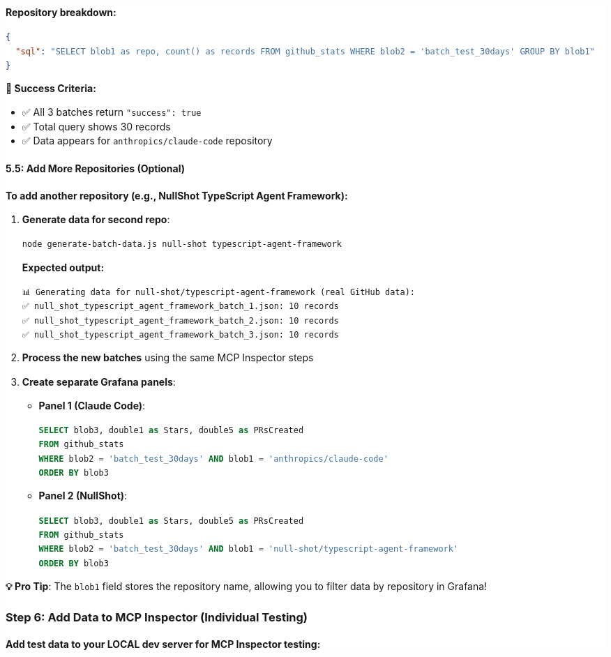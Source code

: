 **Repository breakdown:**
```json  
{
  "sql": "SELECT blob1 as repo, count() as records FROM github_stats WHERE blob2 = 'batch_test_30days' GROUP BY blob1"
}
```

**🎉 Success Criteria:**
- ✅ All 3 batches return `"success": true`
- ✅ Total query shows 30 records  
- ✅ Data appears for `anthropics/claude-code` repository

#### **5.5: Add More Repositories (Optional)**

**To add another repository (e.g., NullShot TypeScript Agent Framework):**

1. **Generate data for second repo**:
   ```bash
   node generate-batch-data.js null-shot typescript-agent-framework
   ```
   
   **Expected output:**
   ```
   📊 Generating data for null-shot/typescript-agent-framework (real GitHub data):
   ✅ null_shot_typescript_agent_framework_batch_1.json: 10 records
   ✅ null_shot_typescript_agent_framework_batch_2.json: 10 records  
   ✅ null_shot_typescript_agent_framework_batch_3.json: 10 records
   ```

2. **Process the new batches** using the same MCP Inspector steps

3. **Create separate Grafana panels**:
   - **Panel 1 (Claude Code)**: 
     ```sql
     SELECT blob3, double1 as Stars, double5 as PRsCreated 
     FROM github_stats 
     WHERE blob2 = 'batch_test_30days' AND blob1 = 'anthropics/claude-code'
     ORDER BY blob3
     ```
   - **Panel 2 (NullShot)**: 
     ```sql
     SELECT blob3, double1 as Stars, double5 as PRsCreated 
     FROM github_stats 
     WHERE blob2 = 'batch_test_30days' AND blob1 = 'null-shot/typescript-agent-framework'
     ORDER BY blob3
     ```

**💡 Pro Tip**: The `blob1` field stores the repository name, allowing you to filter data by repository in Grafana!

### **Step 6: Add Data to MCP Inspector (Individual Testing)**

**Add test data to your LOCAL dev server for MCP Inspector testing:**
